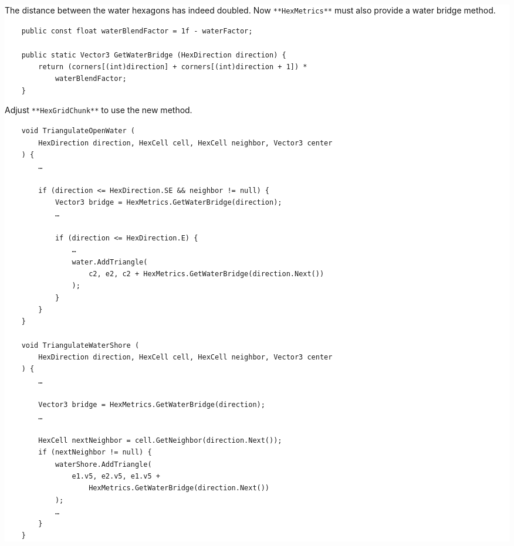 The distance between the water hexagons has indeed doubled. Now `**HexMetrics**` must also provide a water bridge method.

```
	public const float waterBlendFactor = 1f - waterFactor;
	
	public static Vector3 GetWaterBridge (HexDirection direction) {
		return (corners[(int)direction] + corners[(int)direction + 1]) *
			waterBlendFactor;
	}
```

Adjust `**HexGridChunk**` to use the new method.

```
	void TriangulateOpenWater (
		HexDirection direction, HexCell cell, HexCell neighbor, Vector3 center
	) {
		…

		if (direction <= HexDirection.SE && neighbor != null) {
			Vector3 bridge = HexMetrics.GetWaterBridge(direction);
			…

			if (direction <= HexDirection.E) {
				…
				water.AddTriangle(
					c2, e2, c2 + HexMetrics.GetWaterBridge(direction.Next())
				);
			}
		}
	}

	void TriangulateWaterShore (
		HexDirection direction, HexCell cell, HexCell neighbor, Vector3 center
	) {
		…
		
		Vector3 bridge = HexMetrics.GetWaterBridge(direction);
		…

		HexCell nextNeighbor = cell.GetNeighbor(direction.Next());
		if (nextNeighbor != null) {
			waterShore.AddTriangle(
				e1.v5, e2.v5, e1.v5 +
					HexMetrics.GetWaterBridge(direction.Next())
			);
			…
		}
	}
```

 						